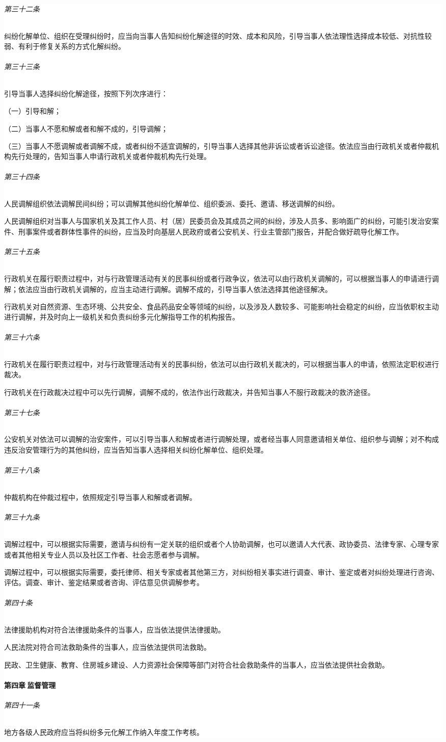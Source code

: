 ###### 第三十二条

纠纷化解单位、组织在受理纠纷时，应当向当事人告知纠纷化解途径的时效、成本和风险，引导当事人依法理性选择成本较低、对抗性较弱、有利于修复关系的方式化解纠纷。

###### 第三十三条

引导当事人选择纠纷化解途径，按照下列次序进行：

（一）引导和解；

（二）当事人不愿和解或者和解不成的，引导调解；

（三）当事人不愿调解或者调解不成，或者纠纷不适宜调解的，引导当事人选择其他非诉讼或者诉讼途径。依法应当由行政机关或者仲裁机构先行处理的，告知当事人申请行政机关或者仲裁机构先行处理。

###### 第三十四条

人民调解组织依法调解民间纠纷；可以调解其他纠纷化解单位、组织委派、委托、邀请、移送调解的纠纷。

人民调解组织对当事人与国家机关及其工作人员、村（居）民委员会及其成员之间的纠纷，涉及人员多、影响面广的纠纷，可能引发治安案件、刑事案件或者群体性事件的纠纷，应当及时向基层人民政府或者公安机关、行业主管部门报告，并配合做好疏导化解工作。

###### 第三十五条

行政机关在履行职责过程中，对与行政管理活动有关的民事纠纷或者行政争议，依法可以由行政机关调解的，可以根据当事人的申请进行调解；依法应当由行政机关调解的，应当主动进行调解。调解不成的，引导当事人依法选择其他途径解决。

行政机关对自然资源、生态环境、公共安全、食品药品安全等领域的纠纷，以及涉及人数较多、可能影响社会稳定的纠纷，应当依职权主动进行调解，并及时向上一级机关和负责纠纷多元化解指导工作的机构报告。

###### 第三十六条

行政机关在履行职责过程中，对与行政管理活动有关的民事纠纷，依法可以由行政机关裁决的，可以根据当事人的申请，依照法定职权进行裁决。

行政机关在行政裁决过程中可以先行调解，调解不成的，依法作出行政裁决，并告知当事人不服行政裁决的救济途径。

###### 第三十七条

公安机关对依法可以调解的治安案件，可以引导当事人和解或者进行调解处理，或者经当事人同意邀请相关单位、组织参与调解；对不构成违反治安管理行为的其他纠纷，应当告知当事人选择相关纠纷化解单位、组织处理。

###### 第三十八条

仲裁机构在仲裁过程中，依照规定引导当事人和解或者调解。

###### 第三十九条

调解过程中，可以根据实际需要，邀请与纠纷有一定关联的组织或者个人协助调解，也可以邀请人大代表、政协委员、法律专家、心理专家或者其他相关专业人员以及社区工作者、社会志愿者参与调解。

调解过程中，可以根据实际需要，委托律师、相关专家或者其他第三方，对纠纷相关事实进行调查、审计、鉴定或者对纠纷处理进行咨询、评估。调查、审计、鉴定结果或者咨询、评估意见供调解参考。

###### 第四十条

法律援助机构对符合法律援助条件的当事人，应当依法提供法律援助。

人民法院对符合司法救助条件的当事人，应当依法提供司法救助。

民政、卫生健康、教育、住房城乡建设、人力资源社会保障等部门对符合社会救助条件的当事人，应当依法提供社会救助。

#### 第四章 监督管理

###### 第四十一条

地方各级人民政府应当将纠纷多元化解工作纳入年度工作考核。
